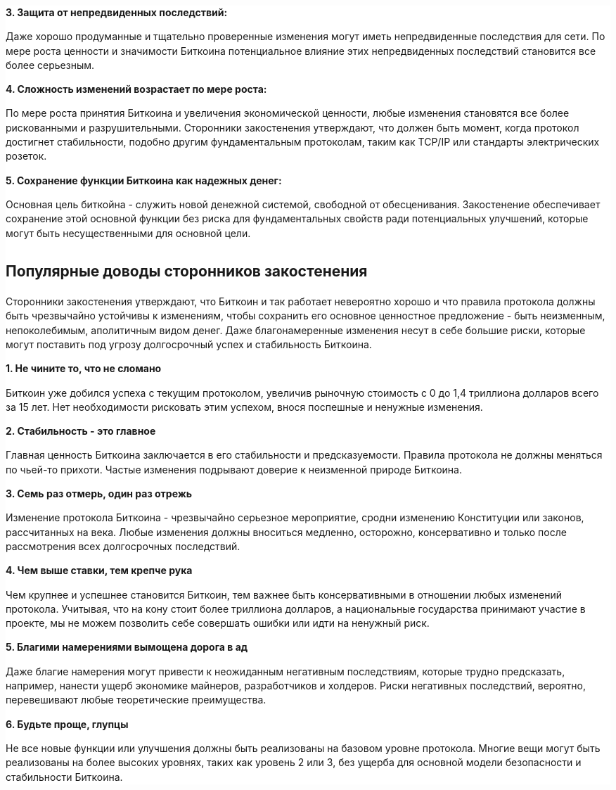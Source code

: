 **3. Защита от непредвиденных последствий:**

Даже хорошо продуманные и тщательно проверенные изменения могут иметь непредвиденные последствия для сети. По мере роста ценности и значимости Биткоина потенциальное влияние этих непредвиденных последствий становится все более серьезным.

**4. Сложность изменений возрастает по мере роста:**

По мере роста принятия Биткоина и увеличения экономической ценности, любые изменения становятся все более рискованными и разрушительными. Сторонники закостенения утверждают, что должен быть момент, когда протокол достигнет стабильности, подобно другим фундаментальным протоколам, таким как TCP/IP или стандарты электрических розеток.

**5. Сохранение функции Биткоина как надежных денег:**

Основная цель биткойна - служить новой денежной системой, свободной от обесценивания. Закостенение обеспечивает сохранение этой основной функции без риска для фундаментальных свойств ради потенциальных улучшений, которые могут быть несущественными для основной цели.

## Популярные доводы сторонников закостенения

Сторонники закостенения утверждают, что Биткоин и так работает невероятно хорошо и что правила протокола должны быть чрезвычайно устойчивы к изменениям, чтобы сохранить его основное ценностное предложение - быть неизменным, непоколебимым, аполитичным видом денег. Даже благонамеренные изменения несут в себе большие риски, которые могут поставить под угрозу долгосрочный успех и стабильность Биткоина.

**1. Не чините то, что не сломано**

Биткоин уже добился успеха с текущим протоколом, увеличив рыночную стоимость с 0 до 1,4 триллиона долларов всего за 15 лет. Нет необходимости рисковать этим успехом, внося поспешные и ненужные изменения.

**2. Стабильность - это главное**

Главная ценность Биткоина заключается в его стабильности и предсказуемости. Правила протокола не должны меняться по чьей-то прихоти. Частые изменения подрывают доверие к неизменной природе Биткоина.

**3. Семь раз отмерь, один раз отрежь**

Изменение протокола Биткоина - чрезвычайно серьезное мероприятие, сродни изменению Конституции или законов, рассчитанных на века. Любые изменения должны вноситься медленно, осторожно, консервативно и только после рассмотрения всех долгосрочных последствий.

**4. Чем выше ставки, тем крепче рука**

Чем крупнее и успешнее становится Биткоин, тем важнее быть консервативными в отношении любых изменений протокола. Учитывая, что на кону стоит более триллиона долларов, а национальные государства принимают участие в проекте, мы не можем позволить себе совершать ошибки или идти на ненужный риск.

**5. Благими намерениями вымощена дорога в ад**

Даже благие намерения могут привести к неожиданным негативным последствиям, которые трудно предсказать, например, нанести ущерб экономике майнеров, разработчиков и холдеров. Риски негативных последствий, вероятно, перевешивают любые теоретические преимущества.

**6. Будьте проще, глупцы**

Не все новые функции или улучшения должны быть реализованы на базовом уровне протокола. Многие вещи могут быть реализованы на более высоких уровнях, таких как уровень 2 или 3, без ущерба для основной модели безопасности и стабильности Биткоина.
